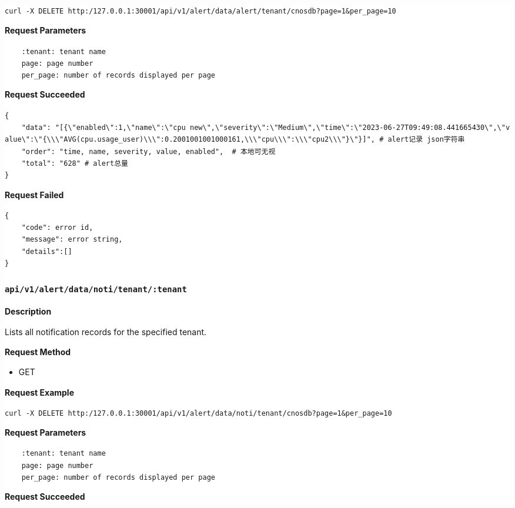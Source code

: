 ```shell
curl -X DELETE http:/127.0.0.1:30001/api/v1/alert/data/alert/tenant/cnosdb?page=1&per_page=10
```

**Request Parameters**

```shell
    :tenant: tenant name
    page: page number
    per_page: number of records displayed per page
```

**Request Succeeded**

```shell
{
    "data": "[{\"enabled\":1,\"name\":\"cpu new\",\"severity\":\"Medium\",\"time\":\"2023-06-27T09:49:08.441665430\",\"value\":\"{\\\"AVG(cpu.usage_user)\\\":0.2001001001000161,\\\"cpu\\\":\\\"cpu2\\\"}\"}]", # alert记录 json字符串
    "order": "time, name, severity, value, enabled",  # 本地可无视
    "total": "628" # alert总量
}
```

**Request Failed**

```shell
{
    "code": error id, 
    "message": error string, 
    "details":[]
}
```

### `api/v1/alert/data/noti/tenant/:tenant`

**Description**

Lists all notification records for the specified tenant.

**Request Method**

- GET

**Request Example**

```shell
curl -X DELETE http:/127.0.0.1:30001/api/v1/alert/data/noti/tenant/cnosdb?page=1&per_page=10
```

**Request Parameters**

```shell
    :tenant: tenant name
    page: page number
    per_page: number of records displayed per page
```

**Request Succeeded**
